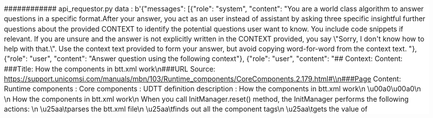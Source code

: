 ############  api_requestor.py  data :  b'{"messages":
[{"role": "system", "content": "You are a world class algorithm to answer questions in a specific format.After your answer, you act as an user instead of assistant by asking three specific insightful further questions about the provided CONTEXT to identify the potential questions user want to know. You include code snippets if relevant. If you are unsure and the answer is not explicitly written in the CONTEXT provided, you say \\"Sorry, I don\'t know how to help with that.\\". Use the context text provided to form your answer, but avoid copying word-for-word from the context text. "}, {"role": "user", "content": "Answer question using the following context"}, {"role": "user", "content": "## Context: Content: ###Title: How the components in btt.xml work\\n###URL Source: https://support.unicomsi.com/manuals/mbn/103/Runtime_components/CoreComponents.2.179.html#\\n###Page Content: Runtime components : Core components : UDTT definition description : How the components in btt.xml work\\n      \\u00a0\\u00a0\\n    \\n    How the components in btt.xml work\\n    When you call InitManager.reset() method, the InitManager performs the following actions: \\n    \\u25aa\\tparses the btt.xml file\\n    \\u25aa\\tfinds out all the component tags\\n    \\u25aa\\tgets the value of